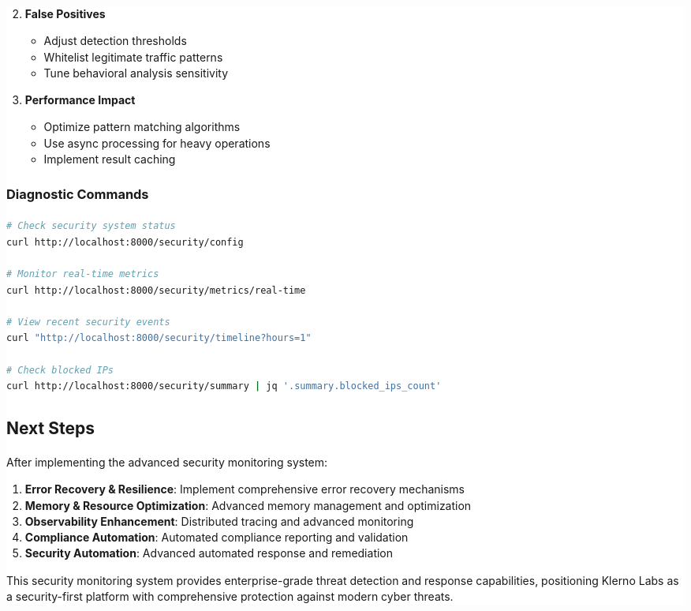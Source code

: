 2. **False Positives**
   - Adjust detection thresholds
   - Whitelist legitimate traffic patterns
   - Tune behavioral analysis sensitivity

3. **Performance Impact**
   - Optimize pattern matching algorithms
   - Use async processing for heavy operations
   - Implement result caching

### Diagnostic Commands

```bash
# Check security system status
curl http://localhost:8000/security/config

# Monitor real-time metrics
curl http://localhost:8000/security/metrics/real-time

# View recent security events
curl "http://localhost:8000/security/timeline?hours=1"

# Check blocked IPs
curl http://localhost:8000/security/summary | jq '.summary.blocked_ips_count'
```

## Next Steps

After implementing the advanced security monitoring system:

1. **Error Recovery & Resilience**: Implement comprehensive error recovery mechanisms
2. **Memory & Resource Optimization**: Advanced memory management and optimization
3. **Observability Enhancement**: Distributed tracing and advanced monitoring
4. **Compliance Automation**: Automated compliance reporting and validation
5. **Security Automation**: Advanced automated response and remediation

This security monitoring system provides enterprise-grade threat detection and response capabilities, positioning Klerno Labs as a security-first platform with comprehensive protection against modern cyber threats.
